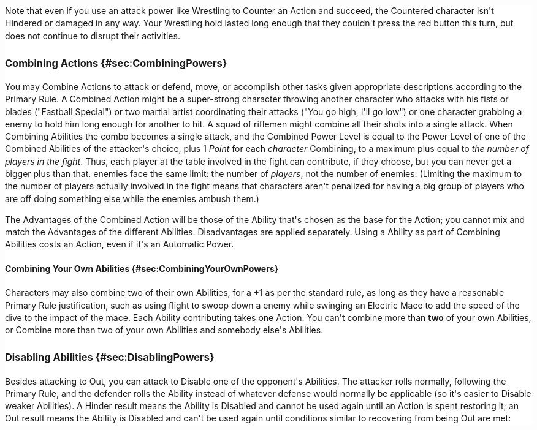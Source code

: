 Note that even if you use an attack power like Wrestling to Counter
an Action and succeed, the Countered character isn't Hindered or damaged
in any way. Your Wrestling hold lasted long enough that they couldn't
press the red button this turn, but does not continue to disrupt their
activities.

### Combining Actions {#sec:CombiningPowers}

You may Combine Actions to attack or defend, move, or accomplish other
tasks given appropriate descriptions according to the Primary Rule.
A Combined Action might be a super-strong character throwing another
character who attacks with his fists or blades ("Fastball Special")
or two martial artist coordinating their attacks ("You go high,
I'll go low") or one character grabbing a enemy to hold him long
enough for another to hit. A squad of riflemen might combine all their
shots into a single attack. When Combining Abilities the combo becomes
a single attack, and the Combined Power Level is equal to the Power
Level of one of the Combined Abilities of the attacker's
choice, plus 1 *Point* for each *character* Combining,
to a maximum plus equal to *the number of players in the fight*.
Thus, each player at the table involved in the fight can contribute,
if they choose, but you can never get a bigger plus than that. enemies
face the same limit: the number of *players*, not the number
of enemies. (Limiting the maximum to the number of players actually
involved in the fight means that characters aren't penalized for having
a big group of players who are off doing something else while the
enemies ambush them.)

The Advantages of the Combined Action will be those of the Ability
that's chosen as the base for the Action; you cannot mix and match
the Advantages of the different Abilities. Disadvantages are applied
separately. Using a Ability as part of Combining Abilities costs an
Action, even if it's an Automatic Power.

#### Combining Your Own Abilities {#sec:CombiningYourOwnPowers}

Characters may also combine two of their own Abilities, for a +1 as
per the standard rule, as long as they have a reasonable Primary Rule
justification, such as using flight to swoop down a enemy while swinging
an Electric Mace to add the speed of the dive to the impact of the
mace. Each Ability contributing takes one Action. You can't combine
more than **two** of your own Abilities, or Combine more than
two of your own Abilities and somebody else's Abilities.

### Disabling Abilities {#sec:DisablingPowers}

Besides attacking to Out, you can attack to Disable one of the opponent's
Abilities. The attacker rolls normally, following the Primary Rule,
and the defender rolls the Ability instead of whatever defense would
normally be applicable (so it's easier to Disable weaker Abilities).
A Hinder result means the Ability
is Disabled and cannot be used again until an Action is spent restoring
it; an Out result means the Ability is Disabled and can't be used
again until conditions similar to recovering from being Out are met:
